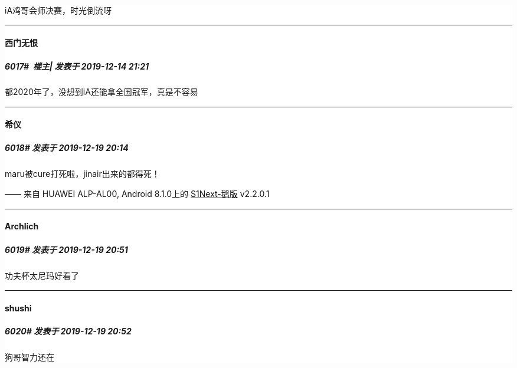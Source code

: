 


iA鸡哥会师决赛，时光倒流呀







*****

####  西门无恨  
##### 6017#         楼主| 发表于 2019-12-14 21:21




都2020年了，没想到iA还能拿全国冠军，真是不容易







*****

####  希仪  
##### 6018#       发表于 2019-12-19 20:14




maru被cure打死啦，jinair出来的都得死！

—— 来自 HUAWEI ALP-AL00, Android 8.1.0上的 [S1Next-鹅版](https://github.com/ykrank/S1-Next/releases) v2.2.0.1







*****

####  Archlich  
##### 6019#       发表于 2019-12-19 20:51




功夫杯太尼玛好看了







*****

####  shushi  
##### 6020#       发表于 2019-12-19 20:52




狗哥智力还在
